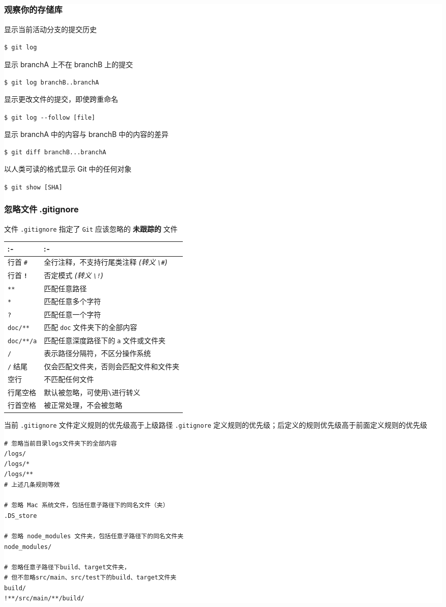 ### 观察你的存储库


显示当前活动分支的提交历史

```shell
$ git log
```

显示 branchA 上不在 branchB 上的提交

```shell
$ git log branchB..branchA
```

显示更改文件的提交，即使跨重命名

```shell
$ git log --follow [file]
```

显示 branchA 中的内容与 branchB 中的内容的差异

```shell
$ git diff branchB...branchA
```

以人类可读的格式显示 Git 中的任何对象

```shell
$ git show [SHA]
```

### 忽略文件 .gitignore


文件 `.gitignore` 指定了 `Git` 应该忽略的 **未跟踪的** 文件

:- | :-
:- | :-
行首 `#` | 全行注释，不支持行尾类注释 _(转义 `\#`)_
行首 **`!`** | 否定模式 _(转义 `\!`)_
`**` | 匹配任意路径
`*` | 匹配任意多个字符
`?` | 匹配任意一个字符
`doc/**` | 匹配 `doc` 文件夹下的全部内容
`doc/**/a` | 匹配任意深度路径下的 `a` 文件或文件夹
`/` | 表示路径分隔符，不区分操作系统
`/` 结尾 | 仅会匹配文件夹，否则会匹配文件和文件夹
空行 | 不匹配任何文件
行尾空格 | 默认被忽略，可使用`\`进行转义
行首空格 | 被正常处理，不会被忽略

当前 `.gitignore` 文件定义规则的优先级高于上级路径 `.gitignore` 定义规则的优先级；后定义的规则优先级高于前面定义规则的优先级

```gitignore showLineNumbers
# 忽略当前目录logs文件夹下的全部内容
/logs/
/logs/*
/logs/**
# 上述几条规则等效

# 忽略 Mac 系统文件，包括任意子路径下的同名文件（夹）
.DS_store

# 忽略 node_modules 文件夹，包括任意子路径下的同名文件夹
node_modules/

# 忽略任意子路径下build、target文件夹，
# 但不忽略src/main、src/test下的build、target文件夹
build/
!**/src/main/**/build/
```
